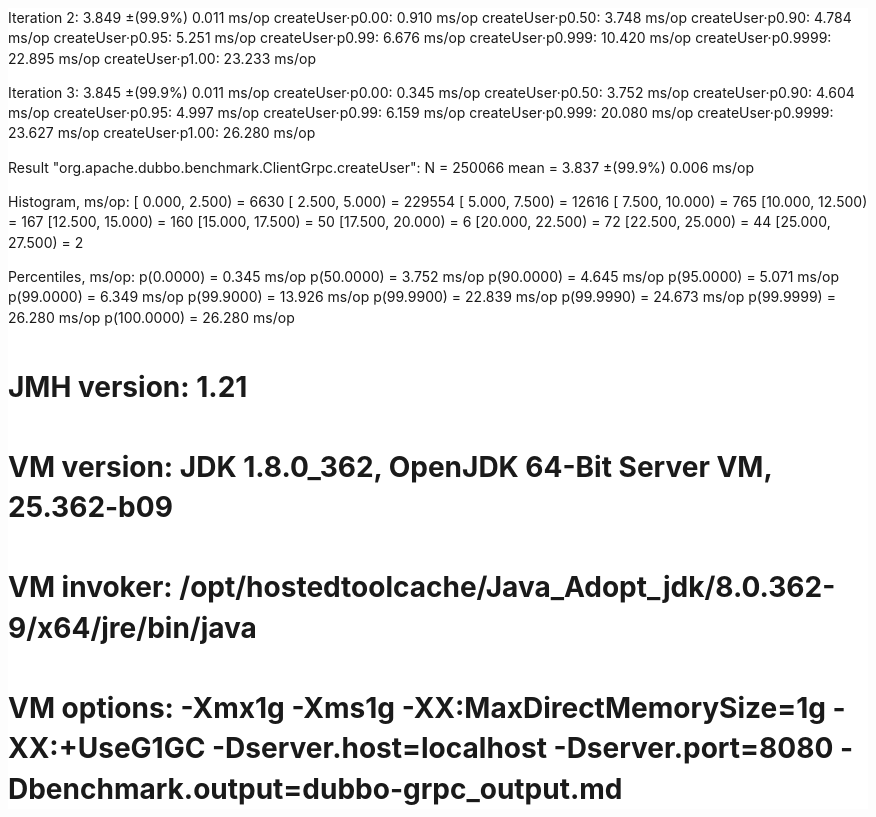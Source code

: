 Iteration   2: 3.849 ±(99.9%) 0.011 ms/op
                 createUser·p0.00:   0.910 ms/op
                 createUser·p0.50:   3.748 ms/op
                 createUser·p0.90:   4.784 ms/op
                 createUser·p0.95:   5.251 ms/op
                 createUser·p0.99:   6.676 ms/op
                 createUser·p0.999:  10.420 ms/op
                 createUser·p0.9999: 22.895 ms/op
                 createUser·p1.00:   23.233 ms/op

Iteration   3: 3.845 ±(99.9%) 0.011 ms/op
                 createUser·p0.00:   0.345 ms/op
                 createUser·p0.50:   3.752 ms/op
                 createUser·p0.90:   4.604 ms/op
                 createUser·p0.95:   4.997 ms/op
                 createUser·p0.99:   6.159 ms/op
                 createUser·p0.999:  20.080 ms/op
                 createUser·p0.9999: 23.627 ms/op
                 createUser·p1.00:   26.280 ms/op



Result "org.apache.dubbo.benchmark.ClientGrpc.createUser":
  N = 250066
  mean =      3.837 ±(99.9%) 0.006 ms/op

  Histogram, ms/op:
    [ 0.000,  2.500) = 6630 
    [ 2.500,  5.000) = 229554 
    [ 5.000,  7.500) = 12616 
    [ 7.500, 10.000) = 765 
    [10.000, 12.500) = 167 
    [12.500, 15.000) = 160 
    [15.000, 17.500) = 50 
    [17.500, 20.000) = 6 
    [20.000, 22.500) = 72 
    [22.500, 25.000) = 44 
    [25.000, 27.500) = 2 

  Percentiles, ms/op:
      p(0.0000) =      0.345 ms/op
     p(50.0000) =      3.752 ms/op
     p(90.0000) =      4.645 ms/op
     p(95.0000) =      5.071 ms/op
     p(99.0000) =      6.349 ms/op
     p(99.9000) =     13.926 ms/op
     p(99.9900) =     22.839 ms/op
     p(99.9990) =     24.673 ms/op
     p(99.9999) =     26.280 ms/op
    p(100.0000) =     26.280 ms/op


# JMH version: 1.21
# VM version: JDK 1.8.0_362, OpenJDK 64-Bit Server VM, 25.362-b09
# VM invoker: /opt/hostedtoolcache/Java_Adopt_jdk/8.0.362-9/x64/jre/bin/java
# VM options: -Xmx1g -Xms1g -XX:MaxDirectMemorySize=1g -XX:+UseG1GC -Dserver.host=localhost -Dserver.port=8080 -Dbenchmark.output=dubbo-grpc_output.md